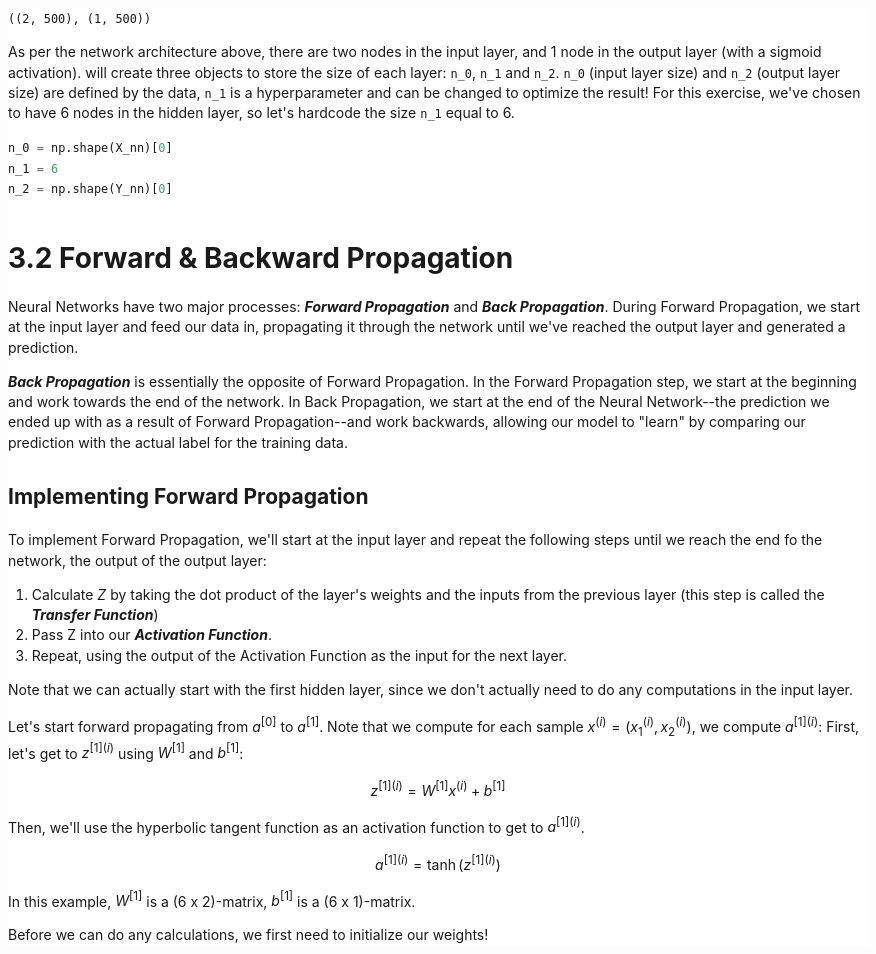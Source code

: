 


    ((2, 500), (1, 500))



As per the network architecture above, there are two nodes in the input layer, and 1 node in the output layer (with a sigmoid activation). will create three objects to store the size of each layer: `n_0`, `n_1` and `n_2`. `n_0` (input layer size) and `n_2` (output layer size) are defined by the data, `n_1` is a hyperparameter and can be changed to optimize the result! For this exercise, we've chosen to have 6 nodes in the hidden layer, so let's hardcode the size `n_1` equal to 6. 


```python
n_0 = np.shape(X_nn)[0]
n_1 = 6
n_2 = np.shape(Y_nn)[0] 
```

# 3.2 Forward & Backward Propagation

Neural Networks have two major processes: **_Forward Propagation_** and **_Back Propagation_**.  During Forward Propagation, we start at the input layer and feed our data in, propagating it through the network until we've reached the output layer and generated a prediction.  

**_Back Propagation_** is essentially the opposite of Forward Propagation.  In the Forward Propagation step, we start at the beginning and work towards the end of the network.  In Back Propagation, we start at the end of the Neural Network--the prediction we ended up with as a result of Forward Propagation--and work backwards, allowing our model to "learn" by comparing our prediction with the actual label for the training data. 

## Implementing Forward Propagation

To implement Forward Propagation, we'll start at the input layer and repeat the following steps until we reach the end fo the network, the output of the output layer:

1. Calculate $Z$ by taking the dot product of the layer's weights and the inputs from the previous layer (this step is called the **_Transfer Function_**) 
2. Pass Z into our **_Activation Function_**.  
3. Repeat, using the output of the Activation Function as the input for the next layer. 

Note that we can actually start with the first hidden layer, since we don't actually need to do any computations in the input layer.

Let's start forward propagating from $a^{[0]}$ to $a^{[1]}$. Note that we compute for each sample $x^{(i)}= (x_{1}^{(i)},x_{2}^{(i)})$, we compute $a^{[1] (i)}$:
First, let's get to $z^{[1] (i)}$ using $W^{[1]}$ and  $b^{[1]}$:

$$z^{[1] (i)} =  W^{[1]} x^{(i)} + b^{[1]}$$ 

Then, we'll use the hyperbolic tangent function as an activation function to get to $a^{[1] (i)}$.

$$a^{[1] (i)} = \tanh(z^{[1] (i)})$$


In this example, $W^{[1]}$ is a (6 x 2)-matrix, $b^{[1]}$ is a (6 x 1)-matrix.

Before we can do any calculations, we first need to initialize our weights!
